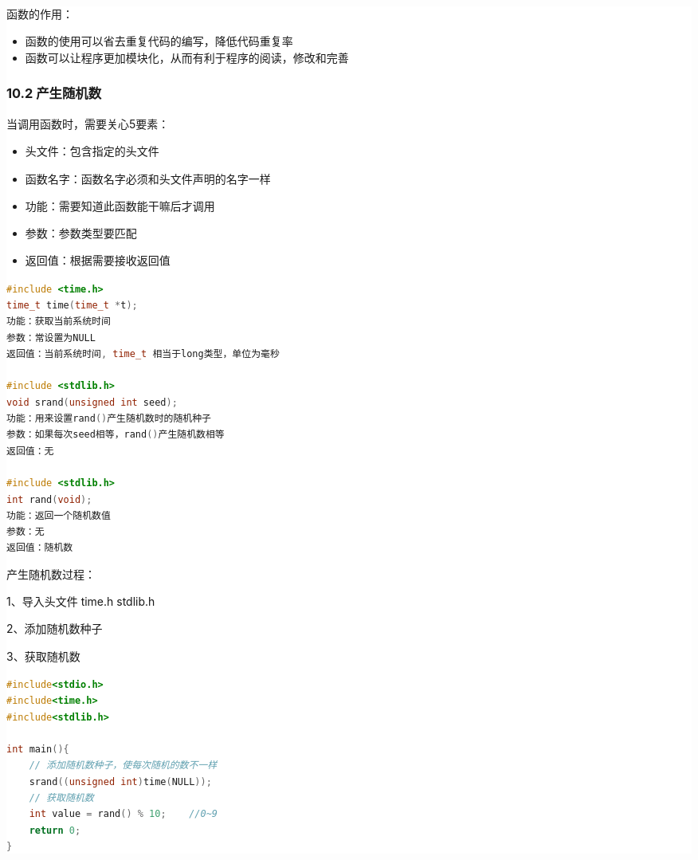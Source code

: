 函数的作用：

- 函数的使用可以省去重复代码的编写，降低代码重复率
- 函数可以让程序更加模块化，从而有利于程序的阅读，修改和完善



### 10.2 产生随机数

当调用函数时，需要关心5要素：

- 头文件：包含指定的头文件

- 函数名字：函数名字必须和头文件声明的名字一样

- 功能：需要知道此函数能干嘛后才调用

- 参数：参数类型要匹配

- 返回值：根据需要接收返回值

```c
#include <time.h>
time_t time(time_t *t);
功能：获取当前系统时间
参数：常设置为NULL
返回值：当前系统时间, time_t 相当于long类型，单位为毫秒

#include <stdlib.h>
void srand(unsigned int seed);
功能：用来设置rand()产生随机数时的随机种子
参数：如果每次seed相等，rand()产生随机数相等
返回值：无

#include <stdlib.h>
int rand(void);
功能：返回一个随机数值
参数：无
返回值：随机数
```

产生随机数过程：

1、导入头文件   time.h   stdlib.h

2、添加随机数种子

3、获取随机数

```c
#include<stdio.h>
#include<time.h>
#include<stdlib.h>

int main(){
    // 添加随机数种子，使每次随机的数不一样
	srand((unsigned int)time(NULL));
    // 获取随机数
    int value = rand() % 10; 	//0~9
    return 0;
}
```
